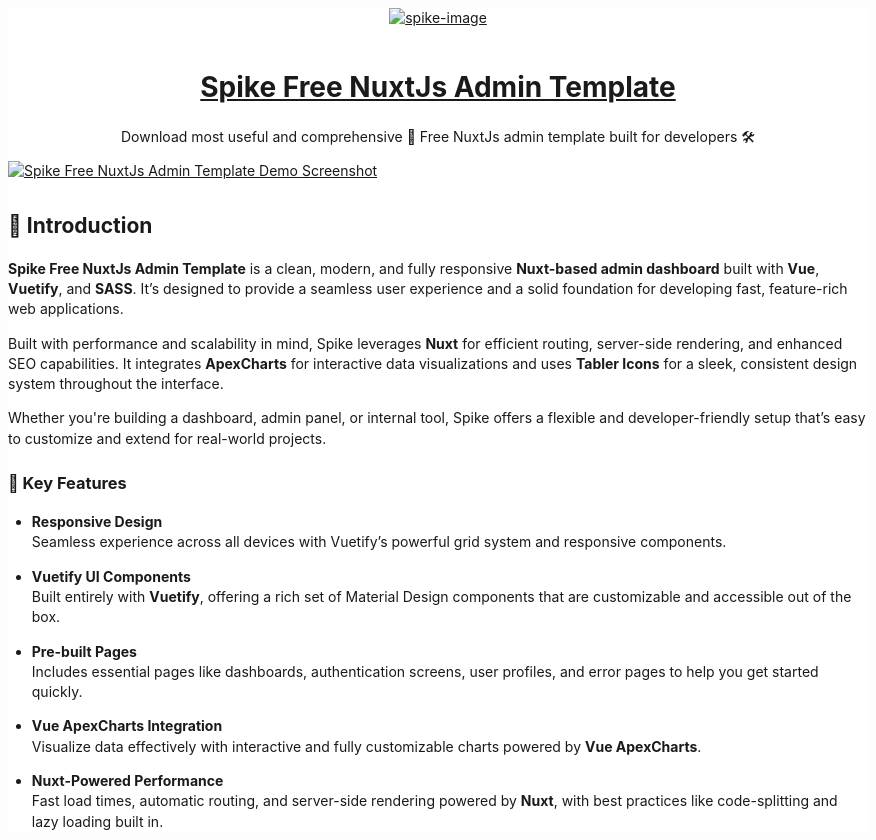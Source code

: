 
<p align="center">
   <a href="https://www.wrappixel.com/" target="_blank">
      <img src="https://adminmart.github.io/template_api/images/brand-logo/WrapPixel-Logo.svg" alt="spike-image" width="100px" height="100px">
   </a>
</p>
<h1 align="center">
   <a href="https://www.wrappixel.com/templates/spike-free-nuxt-admin-dashboard/?ref=376" target="_blank" align="center">
       Spike Free NuxtJs Admin Template
   </a>
</h1>
<p align="center">Download most useful and comprehensive 🚀 Free NuxtJs admin template built for developers 🛠</p>

[![Spike Free NuxtJs Admin Template Demo Screenshot](https://www.wrappixel.com/wp-content/uploads/edd/2023/10/spike-free-nuxt-js-admin-template-wp.jpg)](https://www.wrappixel.com/templates/spike-free-nuxt-admin-dashboard/?ref=376)


## 👋 Introduction

**Spike Free NuxtJs Admin Template** is a clean, modern, and fully responsive **Nuxt-based admin dashboard** built with **Vue**, **Vuetify**, and **SASS**. It’s designed to provide a seamless user experience and a solid foundation for developing fast, feature-rich web applications.

Built with performance and scalability in mind, Spike leverages **Nuxt** for efficient routing, server-side rendering, and enhanced SEO capabilities. It integrates **ApexCharts** for interactive data visualizations and uses **Tabler Icons** for a sleek, consistent design system throughout the interface.

Whether you're building a dashboard, admin panel, or internal tool, Spike offers a flexible and developer-friendly setup that’s easy to customize and extend for real-world projects.


### 🔑 Key Features

- **Responsive Design**  
  Seamless experience across all devices with Vuetify’s powerful grid system and responsive components.

- **Vuetify UI Components**  
  Built entirely with **Vuetify**, offering a rich set of Material Design components that are customizable and accessible out of the box.

- **Pre-built Pages**  
  Includes essential pages like dashboards, authentication screens, user profiles, and error pages to help you get started quickly.

- **Vue ApexCharts Integration**  
  Visualize data effectively with interactive and fully customizable charts powered by **Vue ApexCharts**.

- **Nuxt-Powered Performance**  
  Fast load times, automatic routing, and server-side rendering powered by **Nuxt**, with best practices like code-splitting and lazy loading built in.
